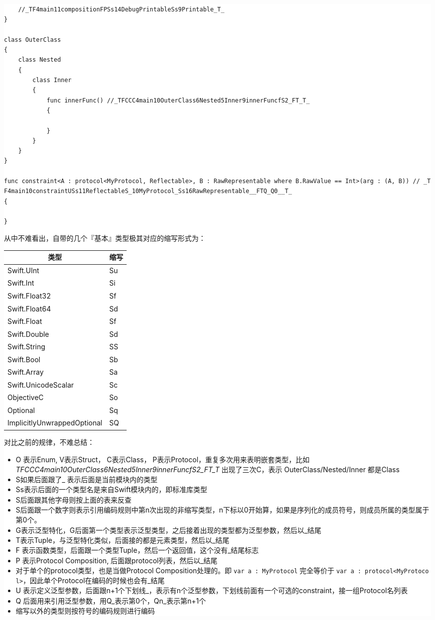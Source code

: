 ```
    //_TF4main11compositionFPSs14DebugPrintableSs9Printable_T_
}

class OuterClass
{
    class Nested
    {
        class Inner
        {
            func innerFunc() //_TFCCC4main10OuterClass6Nested5Inner9innerFuncfS2_FT_T_
            {
                
            }
        }
    }
}

func constraint<A : protocol<MyProtocol, Reflectable>, B : RawRepresentable where B.RawValue == Int>(arg : (A, B)) // _TF4main10constraintUSs11ReflectableS_10MyProtocol_Ss16RawRepresentable__FTQ_Q0__T_
{
    
}

```
从中不难看出，自带的几个『基本』类型极其对应的缩写形式为：

类型 | 缩写
---------|------
Swift.UInt | Su
Swift.Int | Si
Swift.Float32 | Sf
Swift.Float64 | Sd
Swift.Float | Sf
Swift.Double | Sd
Swift.String | SS
Swift.Bool | Sb
Swift.Array | Sa
Swift.UnicodeScalar | Sc
ObjectiveC | So
Optional | Sq
ImplicitlyUnwrappedOptional | SQ

对比之前的规律，不难总结：

- O 表示Enum, V表示Struct， C表示Class， P表示Protocol，重复多次用来表明嵌套类型，比如 _TFCCC4main10OuterClass6Nested5Inner9innerFuncfS2_FT_T_ 出现了三次C，表示 OuterClass/Nested/Inner 都是Class
- S如果后面跟了_ 表示后面是当前模块内的类型
- Ss表示后面的一个类型名是来自Swift模块内的，即标准库类型
- S后面跟其他字母则按上面的表来反查
- S后面跟一个数字则表示引用编码规则中第n次出现的非缩写类型，n下标以0开始算，如果是序列化的成员符号，则成员所属的类型属于第0个。
- G表示泛型特化，G后面第一个类型表示泛型类型，之后接着出现的类型都为泛型参数，然后以_结尾
- T表示Tuple，与泛型特化类似，后面接的都是元素类型，然后以_结尾
- F 表示函数类型，后面跟一个类型Tuple，然后一个返回值，这个没有_结尾标志
- P 表示Protocol Composition, 后面跟protocol列表，然后以_结尾
- 对于单个的protocol类型，也是当做Protocol Composition处理的。即 `var a : MyProtocol` 完全等价于 `var a : protocol<MyProtocol>`，因此单个Protocol在编码的时候也会有_结尾
- U 表示定义泛型参数，后面跟n+1个下划线_，表示有n个泛型参数，下划线前面有一个可选的constraint，接一组Protocol名列表
- Q 后面用来引用泛型参数，用Q_表示第0个，Qn_表示第n+1个
- 缩写以外的类型则按符号的编码规则进行编码
